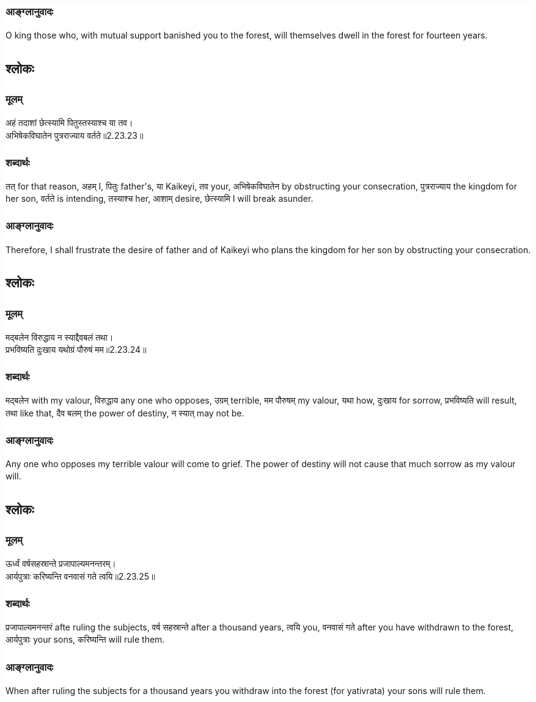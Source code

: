 ### आङ्ग्लानुवादः
O king those who, with mutual support banished you to the forest, will themselves  dwell in the forest for fourteen years.



## श्लोकः
### मूलम्
अहं तदाशां छेत्स्यामि पितुस्तस्याश्च या तव।  
अभिषेकविघातेन पुत्रराज्याय वर्तते॥2.23.23॥

### शब्दार्थः
तत् for that reason, अहम् I, पितुः father's, या Kaikeyi, तव your, अभिषेकविघातेन by obstructing your consecration, पुत्रराज्याय the kingdom for her son, वर्तते is intending, तस्याश्च her, आशाम् desire, छेत्स्यामि I will break asunder.

### आङ्ग्लानुवादः
Therefore, I shall frustrate the desire of father and of  Kaikeyi who plans the kingdom for her son by obstructing your consecration.



## श्लोकः
### मूलम्
मद्बलेन विरुद्धाय न स्याद्दैवबलं तथा।  
प्रभविष्यति दुःखाय यथोग्रं पौरुषं मम॥2.23.24॥

### शब्दार्थः
मद्बलेन with my valour, विरुद्धाय any one who opposes, उग्रम् terrible, मम पौरुषम् my valour, यथा how, दुःखाय for sorrow, प्रभविष्यति will result, तथा like that, दैव बलम् the power  of destiny, न स्यात् may not be.

### आङ्ग्लानुवादः
Any one who opposes my terrible valour will come to grief. The power of destiny will not cause that much sorrow as my valour will.



## श्लोकः
### मूलम्
ऊर्ध्वं वर्षसहस्रान्ते प्रजापाल्यमनन्तरम्।  
आर्यपुत्राः करिष्यन्ति वनवासं गते त्वयि॥2.23.25॥

### शब्दार्थः
प्रजापाल्यमनन्तरं afte ruling the subjects, वर्ष सहस्रान्ते after a thousand years, त्वयि you, वनवासं गते after you have withdrawn to the forest, आर्यपुत्राः your sons, करिष्यन्ति will rule them.

### आङ्ग्लानुवादः
When after ruling the subjects for a thousand years you withdraw into the forest (for yativrata) your sons will rule them.
